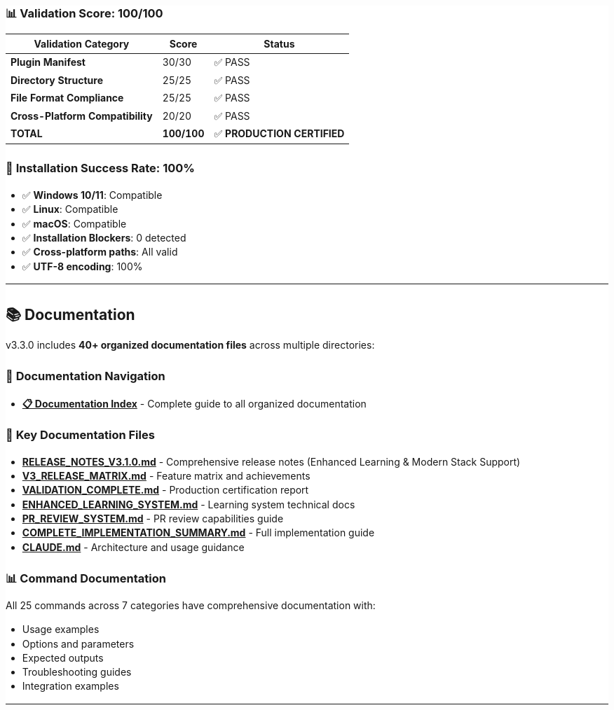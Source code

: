 ### 📊 **Validation Score: 100/100**

| Validation Category | Score | Status |
|---------------------|-------|--------|
| **Plugin Manifest** | 30/30 | ✅ PASS |
| **Directory Structure** | 25/25 | ✅ PASS |
| **File Format Compliance** | 25/25 | ✅ PASS |
| **Cross-Platform Compatibility** | 20/20 | ✅ PASS |
| **TOTAL** | **100/100** | ✅ **PRODUCTION CERTIFIED** |

### 🎯 **Installation Success Rate: 100%**

- ✅ **Windows 10/11**: Compatible
- ✅ **Linux**: Compatible
- ✅ **macOS**: Compatible
- ✅ **Installation Blockers**: 0 detected
- ✅ **Cross-platform paths**: All valid
- ✅ **UTF-8 encoding**: 100%

---

## 📚 Documentation

v3.3.0 includes **40+ organized documentation files** across multiple directories:

### 📁 **Documentation Navigation**
- **[📋 Documentation Index](docs/index.md)** - Complete guide to all organized documentation

### 📖 **Key Documentation Files**

- **[RELEASE_NOTES_V3.1.0.md](docs/reports/generated/RELEASE_NOTES_V3.1.0.md)** - Comprehensive release notes (Enhanced Learning & Modern Stack Support)
- **[V3_RELEASE_MATRIX.md](V3_RELEASE_MATRIX.md)** - Feature matrix and achievements
- **[VALIDATION_COMPLETE.md](docs/reports/VALIDATION_COMPLETE.md)** - Production certification report
- **[ENHANCED_LEARNING_SYSTEM.md](ENHANCED_LEARNING_SYSTEM.md)** - Learning system technical docs
- **[PR_REVIEW_SYSTEM.md](PR_REVIEW_SYSTEM.md)** - PR review capabilities guide
- **[COMPLETE_IMPLEMENTATION_SUMMARY.md](docs/implementation/IMPLEMENTATION_SUMMARY.md)** - Full implementation guide
- **[CLAUDE.md](CLAUDE.md)** - Architecture and usage guidance

### 📊 **Command Documentation**

All 25 commands across 7 categories have comprehensive documentation with:
- Usage examples
- Options and parameters
- Expected outputs
- Troubleshooting guides
- Integration examples

---